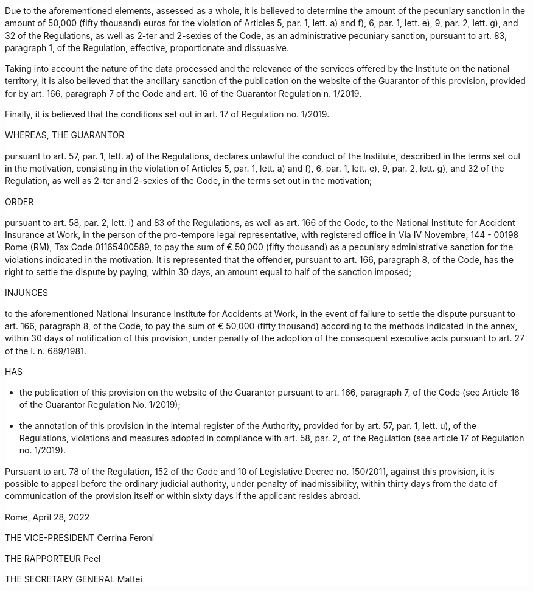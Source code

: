 Due to the aforementioned elements, assessed as a whole, it is believed to determine the amount of the pecuniary sanction in the amount of 50,000 (fifty thousand) euros for the violation of Articles 5, par. 1, lett. a) and f), 6, par. 1, lett. e), 9, par. 2, lett. g), and 32 of the Regulations, as well as 2-ter and 2-sexies of the Code, as an administrative pecuniary sanction, pursuant to art. 83, paragraph 1, of the Regulation, effective, proportionate and dissuasive.

Taking into account the nature of the data processed and the relevance of the services offered by the Institute on the national territory, it is also believed that the ancillary sanction of the publication on the website of the Guarantor of this provision, provided for by art. 166, paragraph 7 of the Code and art. 16 of the Guarantor Regulation n. 1/2019.

Finally, it is believed that the conditions set out in art. 17 of Regulation no. 1/2019.

WHEREAS, THE GUARANTOR

pursuant to art. 57, par. 1, lett. a) of the Regulations, declares unlawful the conduct of the Institute, described in the terms set out in the motivation, consisting in the violation of Articles 5, par. 1, lett. a) and f), 6, par. 1, lett. e), 9, par. 2, lett. g), and 32 of the Regulation, as well as 2-ter and 2-sexies of the Code, in the terms set out in the motivation;

ORDER

pursuant to art. 58, par. 2, lett. i) and 83 of the Regulations, as well as art. 166 of the Code, to the National Institute for Accident Insurance at Work, in the person of the pro-tempore legal representative, with registered office in Via IV Novembre, 144 - 00198 Rome (RM), Tax Code 01165400589, to pay the sum of € 50,000 (fifty thousand) as a pecuniary administrative sanction for the violations indicated in the motivation. It is represented that the offender, pursuant to art. 166, paragraph 8, of the Code, has the right to settle the dispute by paying, within 30 days, an amount equal to half of the sanction imposed;

INJUNCES

to the aforementioned National Insurance Institute for Accidents at Work, in the event of failure to settle the dispute pursuant to art. 166, paragraph 8, of the Code, to pay the sum of € 50,000 (fifty thousand) according to the methods indicated in the annex, within 30 days of notification of this provision, under penalty of the adoption of the consequent executive acts pursuant to art. 27 of the l. n. 689/1981.

HAS

- the publication of this provision on the website of the Guarantor pursuant to art. 166, paragraph 7, of the Code (see Article 16 of the Guarantor Regulation No. 1/2019);

- the annotation of this provision in the internal register of the Authority, provided for by art. 57, par. 1, lett. u), of the Regulations, violations and measures adopted in compliance with art. 58, par. 2, of the Regulation (see article 17 of Regulation no. 1/2019).

Pursuant to art. 78 of the Regulation, 152 of the Code and 10 of Legislative Decree no. 150/2011, against this provision, it is possible to appeal before the ordinary judicial authority, under penalty of inadmissibility, within thirty days from the date of communication of the provision itself or within sixty days if the applicant resides abroad.

Rome, April 28, 2022

THE VICE-PRESIDENT
Cerrina Feroni

THE RAPPORTEUR
Peel

THE SECRETARY GENERAL
Mattei
